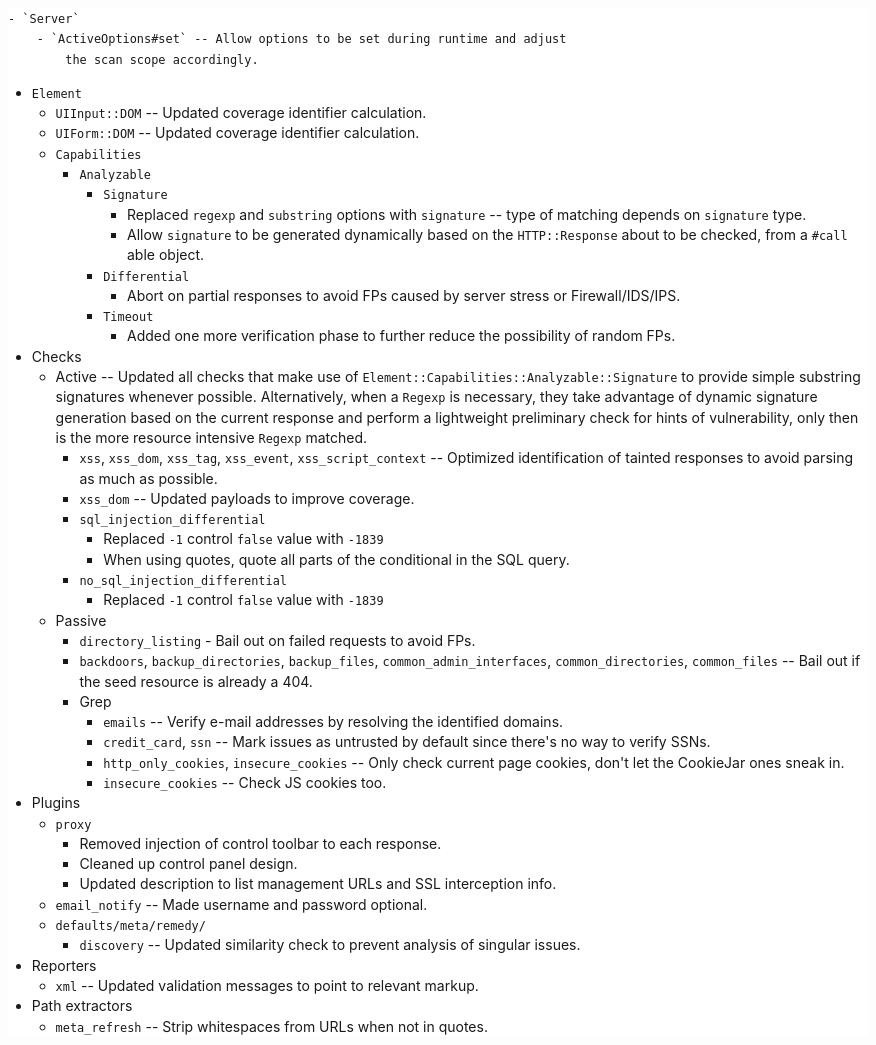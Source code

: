     - `Server`
        - `ActiveOptions#set` -- Allow options to be set during runtime and adjust
            the scan scope accordingly.
- `Element`
    - `UIInput::DOM` -- Updated coverage identifier calculation.
    - `UIForm::DOM` -- Updated coverage identifier calculation.
    - `Capabilities`
        - `Analyzable`
            - `Signature`
                - Replaced `regexp` and `substring` options with `signature` --
                    type of matching depends on `signature` type.
                - Allow `signature` to be generated dynamically based on the
                    `HTTP::Response` about to be checked, from a `#call`able object.
            - `Differential`
                - Abort on partial responses to avoid FPs caused by server stress
                    or Firewall/IDS/IPS.
            - `Timeout`
                - Added one more verification phase to further reduce the possibility
                    of random FPs.
- Checks
    - Active -- Updated all checks that make use of `Element::Capabilities::Analyzable::Signature`
        to provide simple substring signatures whenever possible.
        Alternatively, when a `Regexp` is necessary, they take advantage of dynamic
        signature generation based on the current response and perform a lightweight
        preliminary check for hints of vulnerability, only then is the more
        resource intensive `Regexp` matched.
        - `xss`, `xss_dom`, `xss_tag`, `xss_event`, `xss_script_context` --
            Optimized identification of tainted responses to avoid parsing as
                much as possible.
        - `xss_dom` -- Updated payloads to improve coverage.
        - `sql_injection_differential`
            - Replaced `-1` control `false` value with `-1839`
            - When using quotes, quote all parts of the conditional in the SQL query.
        - `no_sql_injection_differential`
            - Replaced `-1` control `false` value with `-1839`
    - Passive
        - `directory_listing` - Bail out on failed requests to avoid FPs.
        - `backdoors`, `backup_directories`, `backup_files`, `common_admin_interfaces`,
            `common_directories`, `common_files` -- Bail out if the seed resource
            is already a 404.
        - Grep
            - `emails` -- Verify e-mail addresses by resolving the identified domains.
            - `credit_card`, `ssn` -- Mark issues as untrusted by default since
                there's no way to verify SSNs.
            - `http_only_cookies`, `insecure_cookies` -- Only check current page
                cookies, don't let the CookieJar ones sneak in.
            - `insecure_cookies` -- Check JS cookies too.
- Plugins
    - `proxy`
        - Removed injection of control toolbar to each response.
        - Cleaned up control panel design.
        - Updated description to list management URLs and SSL interception info.
    - `email_notify` -- Made username and password optional.
    - `defaults/meta/remedy/`
        - `discovery` -- Updated similarity check to prevent analysis of singular issues.
- Reporters
    - `xml` -- Updated validation messages to point to relevant markup.
- Path extractors
    - `meta_refresh` -- Strip whitespaces from URLs when not in quotes.
